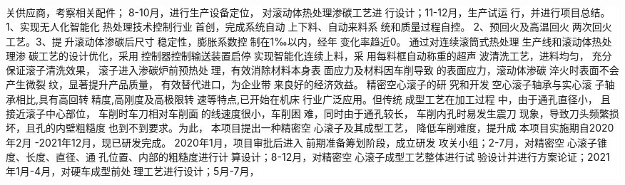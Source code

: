 关供应商，考察相关配件；
8-10月，进行生产设备定位，
对滚动体热处理渗碳工艺进
行设计；11-12月，生产试运
行，并进行项目总结。
1、实现无人化智能化
热处理技术控制行业
首创，完成系统自动
上下料、自动来料系
统和质量过程自控。
2、预回火及高温回火
两次回火工艺。3、提
升滚动体渗碳后尺寸
稳定性，膨胀系数控
制在1‰以内，经年
变化率趋近0。
通过对连续滚筒式热处理
生产线和滚动体热处理渗
碳工艺的设计优化，采用
控制器控制输送装置启停
实现智能化连续上料，采
用每料框自动称重的超声
波清洗工艺，进料均匀，
充分保证滚子清洗效果，
滚子进入渗碳炉前预热处
理，有效消除材料本身表
面应力及材料因车削导致
的表面应力，滚动体渗碳
淬火时表面不会产生微裂
纹，显著提升产品质量，
有效替代进口，为企业带
来良好的经济效益。
精密空心滚子的研
究和开发
空心滚子轴承与实心滚
子轴承相比,具有高回转
精度,高刚度及高极限转
速等特点,已开始在机床
行业广泛应用。但传统
成型工艺在加工过程
中，由于通孔直径小，
且接近滚子中心部位，
车削时车刀相对车削面
的线速度很小，车削困
难，同时由于通孔较长，
车削内孔时易发生震刀
现象，导致刀头频繁损
坏，且孔的内壁粗糙度
也到不到要求。为此，
本项目提出一种精密空
心滚子及其成型工艺，
降低车削难度，提升成
本项目实施期自2020年2月
-2021年12月，现已研发完成。
2020年1月，项目审批后进入
前期准备筹划阶段，成立研发
攻关小组；2-7月，对精密空
心滚子锥度、长度、直径、通
孔位置、内部的粗糙度进行计
算设计；8-12月，对精密空
心滚子成型工艺整体进行试
验设计并进行方案论证；2021
年1月-4月，对硬车成型前处
理工艺进行设计；5月-7月，